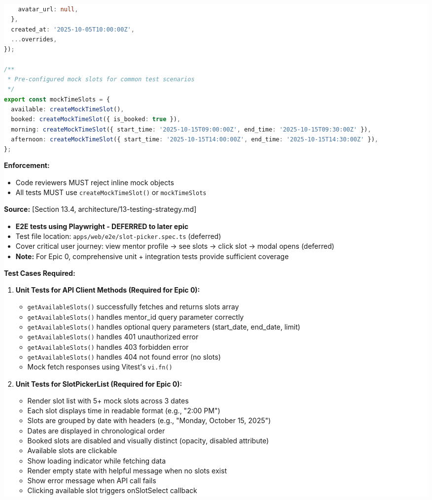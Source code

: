 ```typescript
    avatar_url: null,
  },
  created_at: '2025-10-05T10:00:00Z',
  ...overrides,
});

/**
 * Pre-configured mock slots for common test scenarios
 */
export const mockTimeSlots = {
  available: createMockTimeSlot(),
  booked: createMockTimeSlot({ is_booked: true }),
  morning: createMockTimeSlot({ start_time: '2025-10-15T09:00:00Z', end_time: '2025-10-15T09:30:00Z' }),
  afternoon: createMockTimeSlot({ start_time: '2025-10-15T14:00:00Z', end_time: '2025-10-15T14:30:00Z' }),
};
```

**Enforcement:**
- Code reviewers MUST reject inline mock objects
- All tests MUST use `createMockTimeSlot()` or `mockTimeSlots`

**Source:** [Section 13.4, architecture/13-testing-strategy.md]
- **E2E tests using Playwright - DEFERRED to later epic**
- Test file location: `apps/web/e2e/slot-picker.spec.ts` (deferred)
- Cover critical user journey: view mentor profile → see slots → click slot → modal opens (deferred)
- **Note:** For Epic 0, comprehensive unit + integration tests provide sufficient coverage

**Test Cases Required:**

1. **Unit Tests for API Client Methods (Required for Epic 0):**
   - `getAvailableSlots()` successfully fetches and returns slots array
   - `getAvailableSlots()` handles mentor_id query parameter correctly
   - `getAvailableSlots()` handles optional query parameters (start_date, end_date, limit)
   - `getAvailableSlots()` handles 401 unauthorized error
   - `getAvailableSlots()` handles 403 forbidden error
   - `getAvailableSlots()` handles 404 not found error (no slots)
   - Mock fetch responses using Vitest's `vi.fn()`

2. **Unit Tests for SlotPickerList (Required for Epic 0):**
   - Render slot list with 5+ mock slots across 3 dates
   - Each slot displays time in readable format (e.g., "2:00 PM")
   - Slots are grouped by date with headers (e.g., "Monday, October 15, 2025")
   - Dates are displayed in chronological order
   - Booked slots are disabled and visually distinct (opacity, disabled attribute)
   - Available slots are clickable
   - Show loading indicator while fetching data
   - Render empty state with helpful message when no slots exist
   - Show error message when API call fails
   - Clicking available slot triggers onSlotSelect callback
